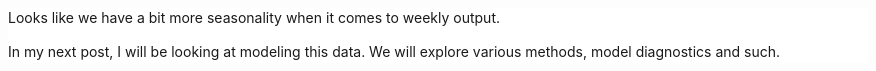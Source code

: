 Looks like we have a bit more seasonality when it comes to weekly output.

In my next post, I will be looking at modeling this data. We will explore various methods, model diagnostics and such.


